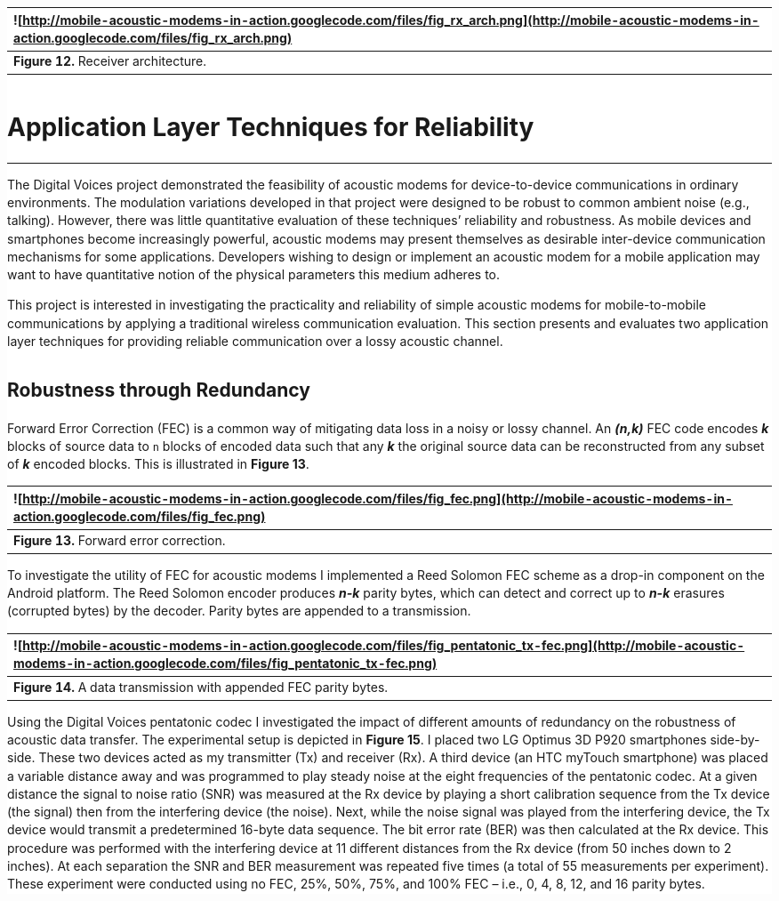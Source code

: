 |![http://mobile-acoustic-modems-in-action.googlecode.com/files/fig_rx_arch.png](http://mobile-acoustic-modems-in-action.googlecode.com/files/fig_rx_arch.png)|
|:------------------------------------------------------------------------------------------------------------------------------------------------------------|
|**Figure 12.** Receiver architecture.|

# Application Layer Techniques for Reliability #

---

The Digital Voices project demonstrated the feasibility of acoustic modems for device-to-device communications in ordinary environments. The modulation variations developed in that project were designed to be robust to common ambient noise (e.g., talking). However, there was little quantitative evaluation of these techniques’ reliability and robustness. As mobile devices and smartphones become increasingly powerful, acoustic modems may present themselves as desirable inter-device communication mechanisms for some applications. Developers wishing to design or implement an acoustic modem for a mobile application may want to have quantitative notion of the physical parameters this medium adheres to.

This project is interested in investigating the practicality and reliability of simple acoustic modems for mobile-to-mobile communications by applying a traditional wireless communication evaluation. This section presents and evaluates two application layer techniques for providing reliable communication over a lossy acoustic channel.

## Robustness through Redundancy ##

Forward Error Correction (FEC) is a common way of mitigating data loss in a noisy or lossy channel. An **_(n,k)_** FEC code encodes **_k_** blocks of source data to `n` blocks of encoded data such that any **_k_** the original source data can be reconstructed from any subset of **_k_** encoded blocks. This is illustrated in **Figure 13**.

|![http://mobile-acoustic-modems-in-action.googlecode.com/files/fig_fec.png](http://mobile-acoustic-modems-in-action.googlecode.com/files/fig_fec.png)|
|:----------------------------------------------------------------------------------------------------------------------------------------------------|
|**Figure 13.** Forward error correction.|

To investigate the utility of FEC for acoustic modems I implemented a Reed Solomon FEC scheme as a drop-in component on the Android platform. The Reed Solomon encoder produces **_n-k_** parity bytes, which can detect and correct up to _**n-k**_ erasures (corrupted bytes) by the decoder. Parity bytes are appended to a transmission.

|![http://mobile-acoustic-modems-in-action.googlecode.com/files/fig_pentatonic_tx-fec.png](http://mobile-acoustic-modems-in-action.googlecode.com/files/fig_pentatonic_tx-fec.png)|
|:--------------------------------------------------------------------------------------------------------------------------------------------------------------------------------|
|**Figure 14.** A data transmission with appended FEC parity bytes.|

Using the Digital Voices pentatonic codec I investigated the impact of different amounts of redundancy on the robustness of acoustic data transfer. The experimental setup is depicted in **Figure 15**. I placed two LG Optimus 3D P920 smartphones side-by-side. These two devices acted as my transmitter (Tx) and receiver (Rx). A third device (an HTC myTouch smartphone) was placed a variable distance away and was programmed to play steady noise at the eight frequencies of the pentatonic codec. At a given distance the signal to noise ratio (SNR) was measured at the Rx device by playing a short calibration sequence from the Tx device (the signal) then from the interfering device (the noise). Next, while the noise signal was played from the interfering device, the Tx device would transmit a predetermined 16-byte data sequence. The bit error rate (BER) was then calculated at the Rx device. This procedure was performed with the interfering device at 11 different distances from the Rx device (from 50 inches down to 2 inches). At each separation the SNR and BER measurement was repeated five times (a total of 55 measurements per experiment). These experiment were conducted using no FEC, 25%, 50%, 75%, and 100% FEC – i.e., 0, 4, 8, 12, and 16 parity bytes.
